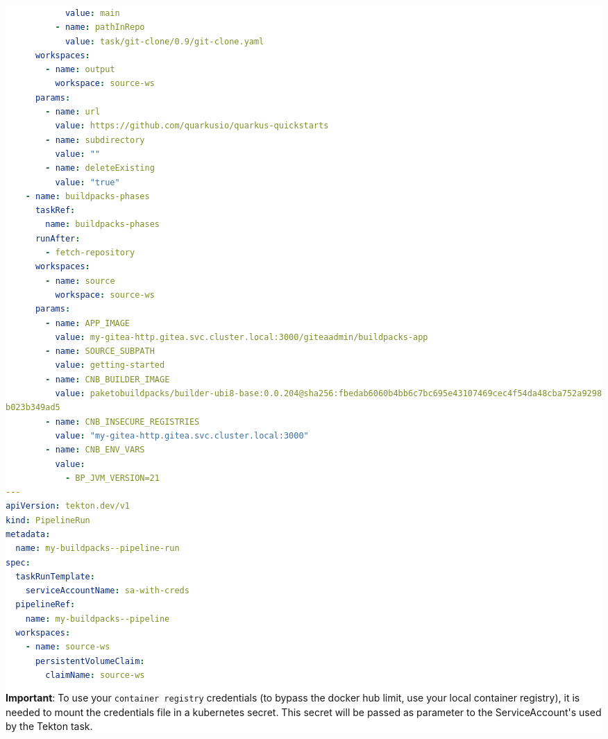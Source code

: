 ```yaml
            value: main
          - name: pathInRepo
            value: task/git-clone/0.9/git-clone.yaml
      workspaces:
        - name: output
          workspace: source-ws
      params:
        - name: url
          value: https://github.com/quarkusio/quarkus-quickstarts
        - name: subdirectory
          value: ""
        - name: deleteExisting
          value: "true"
    - name: buildpacks-phases
      taskRef:
        name: buildpacks-phases
      runAfter:
        - fetch-repository
      workspaces:
        - name: source
          workspace: source-ws
      params:
        - name: APP_IMAGE
          value: my-gitea-http.gitea.svc.cluster.local:3000/giteaadmin/buildpacks-app
        - name: SOURCE_SUBPATH
          value: getting-started
        - name: CNB_BUILDER_IMAGE
          value: paketobuildpacks/builder-ubi8-base:0.0.204@sha256:fbedab6060b4bb6c7bc695e43107469cec4f54da48cba752a9298b023b349ad5
        - name: CNB_INSECURE_REGISTRIES
          value: "my-gitea-http.gitea.svc.cluster.local:3000"
        - name: CNB_ENV_VARS
          value:
            - BP_JVM_VERSION=21
---
apiVersion: tekton.dev/v1
kind: PipelineRun
metadata:
  name: my-buildpacks--pipeline-run
spec:
  taskRunTemplate:
    serviceAccountName: sa-with-creds
  pipelineRef:
    name: my-buildpacks--pipeline
  workspaces:
    - name: source-ws
      persistentVolumeClaim:
        claimName: source-ws
```

**Important**: To use your `container registry` credentials (to bypass the docker hub limit, use your local container registry), it is needed to mount the credentials file in a kubernetes secret. This secret will be passed as parameter to the ServiceAccount's used by the Tekton task.
